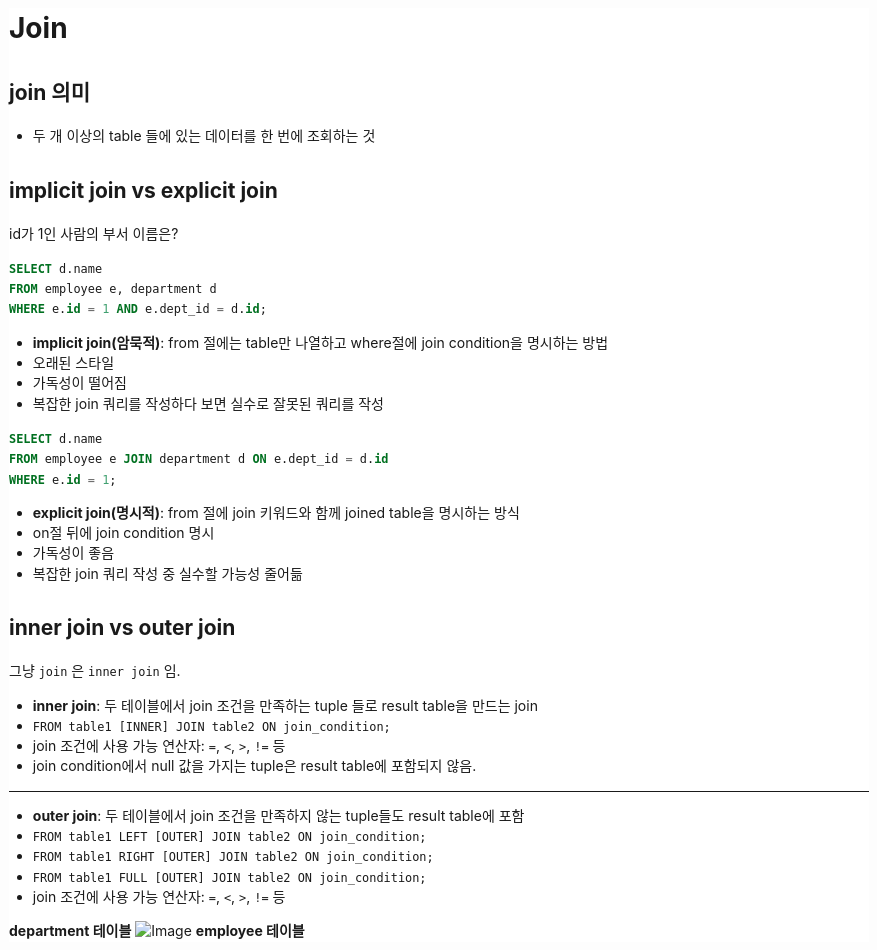 # Join

## join 의미

- 두 개 이상의 table 들에 있는 데이터를 한 번에 조회하는 것

## implicit join vs explicit join

id가 1인 사람의 부서 이름은?

```sql
SELECT d.name
FROM employee e, department d
WHERE e.id = 1 AND e.dept_id = d.id;
```

- **implicit join(암묵적)**: from 절에는 table만 나열하고 where절에 join condition을 명시하는 방법
- 오래된 스타일
- 가독성이 떨어짐
- 복잡한 join 쿼리를 작성하다 보면 실수로 잘못된 쿼리를 작성

```sql
SELECT d.name
FROM employee e JOIN department d ON e.dept_id = d.id
WHERE e.id = 1;
```

- **explicit join(명시적)**: from 절에 join 키워드와 함께 joined table을 명시하는 방식
- on절 뒤에 join condition 명시
- 가독성이 좋음
- 복잡한 join 쿼리 작성 중 실수할 가능성 줄어듦

## inner join vs outer join

그냥 `join` 은 `inner join` 임.

- **inner join**: 두 테이블에서 join 조건을 만족하는 tuple 들로 result table을 만드는 join
- `FROM table1 [INNER] JOIN table2 ON join_condition;`
- join 조건에 사용 가능 연산자: `=`, `<`, `>`, `!=` 등
- join condition에서 null 값을 가지는 tuple은 result table에 포함되지 않음.

---

- **outer join**: 두 테이블에서 join 조건을 만족하지 않는 tuple들도 result table에 포함
- `FROM table1 LEFT [OUTER] JOIN table2 ON join_condition;`
- `FROM table1 RIGHT [OUTER] JOIN table2 ON join_condition;`
- `FROM table1 FULL [OUTER] JOIN table2 ON join_condition;`
- join 조건에 사용 가능 연산자: `=`, `<`, `>`, `!=` 등

**department 테이블**
<img width="358" alt="Image" src="https://github.com/user-attachments/assets/85244340-97a9-4c6e-a2d6-c280590311e3" />
**employee 테이블**
